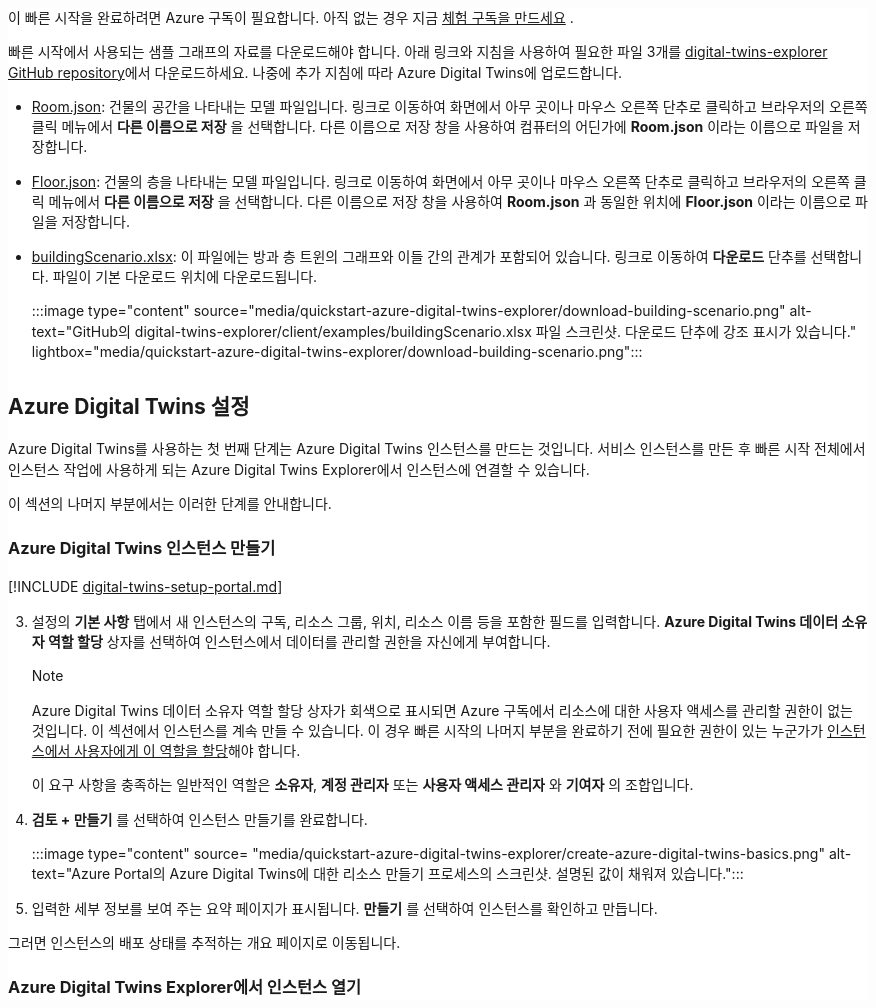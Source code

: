 이 빠른 시작을 완료하려면 Azure 구독이 필요합니다. 아직 없는 경우 지금 [체험 구독을 만드세요](https://azure.microsoft.com/free/?WT.mc_id=A261C142F) .

빠른 시작에서 사용되는 샘플 그래프의 자료를 다운로드해야 합니다. 아래 링크와 지침을 사용하여 필요한 파일 3개를 [digital-twins-explorer GitHub repository](https://github.com/Azure-Samples/digital-twins-explorer)에서 다운로드하세요. 나중에 추가 지침에 따라 Azure Digital Twins에 업로드합니다.
* [Room.json](https://raw.githubusercontent.com/Azure-Samples/digital-twins-explorer/main/client/examples/Room.json): 건물의 공간을 나타내는 모델 파일입니다. 링크로 이동하여 화면에서 아무 곳이나 마우스 오른쪽 단추로 클릭하고 브라우저의 오른쪽 클릭 메뉴에서 **다른 이름으로 저장** 을 선택합니다. 다른 이름으로 저장 창을 사용하여 컴퓨터의 어딘가에 **Room.json** 이라는 이름으로 파일을 저장합니다.
* [Floor.json](https://raw.githubusercontent.com/Azure-Samples/digital-twins-explorer/main/client/examples/Floor.json): 건물의 층을 나타내는 모델 파일입니다. 링크로 이동하여 화면에서 아무 곳이나 마우스 오른쪽 단추로 클릭하고 브라우저의 오른쪽 클릭 메뉴에서 **다른 이름으로 저장** 을 선택합니다. 다른 이름으로 저장 창을 사용하여 **Room.json** 과 동일한 위치에 **Floor.json** 이라는 이름으로 파일을 저장합니다.
* [buildingScenario.xlsx](https://github.com/Azure-Samples/digital-twins-explorer/blob/main/client/examples/buildingScenario.xlsx): 이 파일에는 방과 층 트윈의 그래프와 이들 간의 관계가 포함되어 있습니다. 링크로 이동하여 **다운로드** 단추를 선택합니다. 파일이 기본 다운로드 위치에 다운로드됩니다.

    :::image type="content" source="media/quickstart-azure-digital-twins-explorer/download-building-scenario.png" alt-text="GitHub의 digital-twins-explorer/client/examples/buildingScenario.xlsx 파일 스크린샷. 다운로드 단추에 강조 표시가 있습니다." lightbox="media/quickstart-azure-digital-twins-explorer/download-building-scenario.png":::

## <a name="set-up-azure-digital-twins"></a>Azure Digital Twins 설정

Azure Digital Twins를 사용하는 첫 번째 단계는 Azure Digital Twins 인스턴스를 만드는 것입니다. 서비스 인스턴스를 만든 후 빠른 시작 전체에서 인스턴스 작업에 사용하게 되는 Azure Digital Twins Explorer에서 인스턴스에 연결할 수 있습니다.

이 섹션의 나머지 부분에서는 이러한 단계를 안내합니다.

### <a name="create-an-azure-digital-twins-instance"></a>Azure Digital Twins 인스턴스 만들기

[!INCLUDE [digital-twins-setup-portal.md](../../includes/digital-twins-setup-portal.md)]

3. 설정의 **기본 사항** 탭에서 새 인스턴스의 구독, 리소스 그룹, 위치, 리소스 이름 등을 포함한 필드를 입력합니다. **Azure Digital Twins 데이터 소유자 역할 할당** 상자를 선택하여 인스턴스에서 데이터를 관리할 권한을 자신에게 부여합니다.

    >[!NOTE]
    > Azure Digital Twins 데이터 소유자 역할 할당 상자가 회색으로 표시되면 Azure 구독에서 리소스에 대한 사용자 액세스를 관리할 권한이 없는 것입니다. 이 섹션에서 인스턴스를 계속 만들 수 있습니다. 이 경우 빠른 시작의 나머지 부분을 완료하기 전에 필요한 권한이 있는 누군가가 [인스턴스에서 사용자에게 이 역할을 할당](how-to-set-up-instance-portal.md#assign-the-role-using-azure-identity-management-iam)해야 합니다.
    >
    > 이 요구 사항을 충족하는 일반적인 역할은 **소유자**, **계정 관리자** 또는 **사용자 액세스 관리자** 와 **기여자** 의 조합입니다.  

4. **검토 + 만들기** 를 선택하여 인스턴스 만들기를 완료합니다.

    :::image type="content" source= "media/quickstart-azure-digital-twins-explorer/create-azure-digital-twins-basics.png" alt-text="Azure Portal의 Azure Digital Twins에 대한 리소스 만들기 프로세스의 스크린샷. 설명된 값이 채워져 있습니다.":::
    
5. 입력한 세부 정보를 보여 주는 요약 페이지가 표시됩니다. **만들기** 를 선택하여 인스턴스를 확인하고 만듭니다.

그러면 인스턴스의 배포 상태를 추적하는 개요 페이지로 이동됩니다.

### <a name="open-instance-in-azure-digital-twins-explorer"></a>Azure Digital Twins Explorer에서 인스턴스 열기
